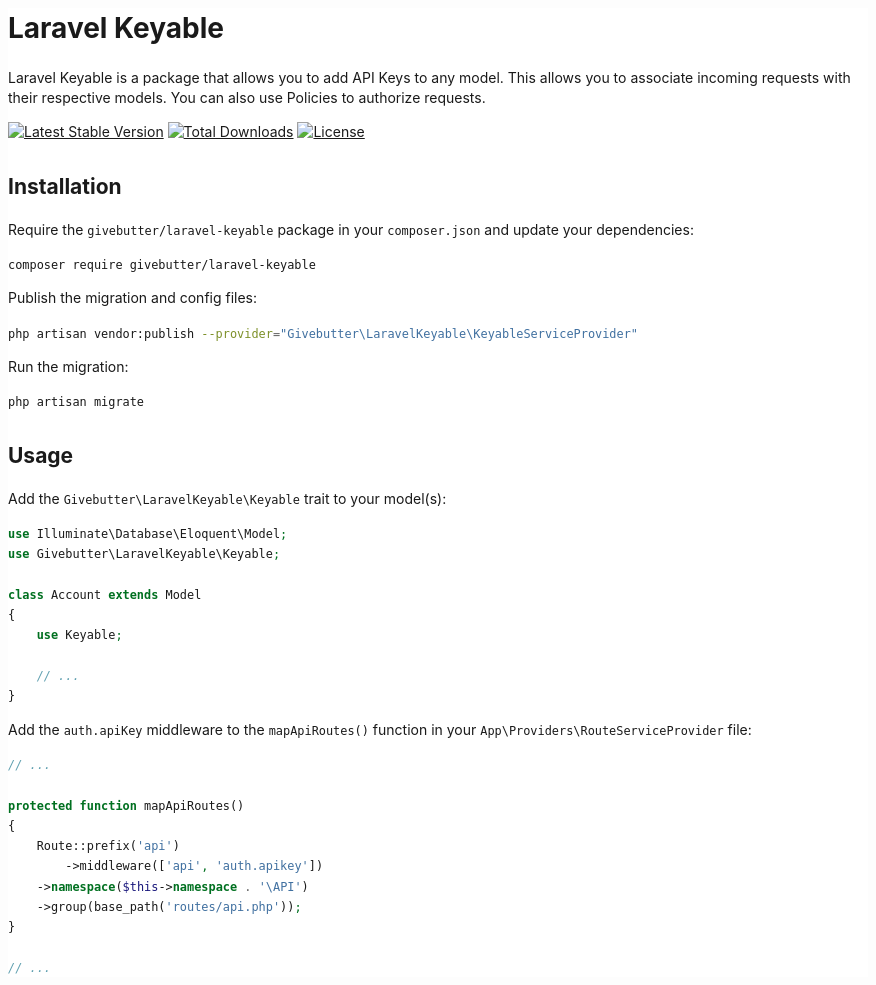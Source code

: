 # Laravel Keyable

Laravel Keyable is a package that allows you to add API Keys to any model. This allows you to associate incoming requests with their respective models. You can also use Policies to authorize requests.

[![Latest Stable Version](https://poser.pugx.org/givebutter/laravel-keyable/v/stable)](https://packagist.org/packages/givebutter/laravel-keyable) [![Total Downloads](https://poser.pugx.org/givebutter/laravel-keyable/downloads)](https://packagist.org/packages/givebutter/laravel-keyable) [![License](https://poser.pugx.org/givebutter/laravel-keyable/license)](https://packagist.org/packages/givebutter/laravel-keyable)

## Installation

Require the ```givebutter/laravel-keyable``` package in your ```composer.json``` and update your dependencies:

```bash
composer require givebutter/laravel-keyable
```

Publish the migration and config files:
```bash
php artisan vendor:publish --provider="Givebutter\LaravelKeyable\KeyableServiceProvider"
```

Run the migration:
```bash
php artisan migrate
```

## Usage

Add the ```Givebutter\LaravelKeyable\Keyable``` trait to your model(s):

```php
use Illuminate\Database\Eloquent\Model;
use Givebutter\LaravelKeyable\Keyable;

class Account extends Model
{
    use Keyable;

    // ...
}
```

Add the ```auth.apiKey``` middleware to the ```mapApiRoutes()``` function in your ```App\Providers\RouteServiceProvider``` file:

```php
// ...

protected function mapApiRoutes()
{
    Route::prefix('api')
        ->middleware(['api', 'auth.apikey'])
	->namespace($this->namespace . '\API')
	->group(base_path('routes/api.php'));
}

// ...
```
